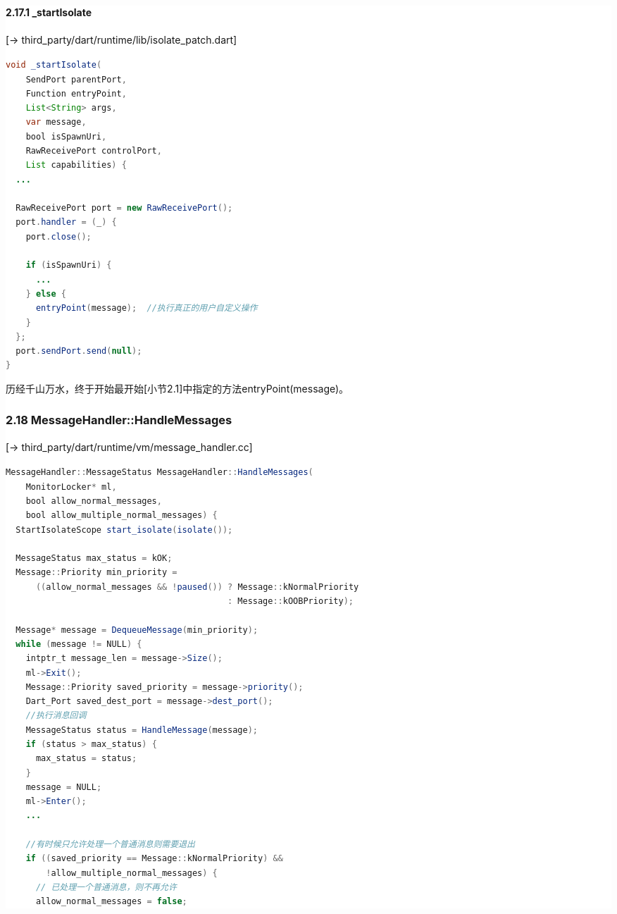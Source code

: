 #### 2.17.1 \_startIsolate
[-> third_party/dart/runtime/lib/isolate_patch.dart]

```Java
void _startIsolate(
    SendPort parentPort,
    Function entryPoint,
    List<String> args,
    var message,
    bool isSpawnUri,
    RawReceivePort controlPort,
    List capabilities) {
  ...

  RawReceivePort port = new RawReceivePort();
  port.handler = (_) {
    port.close();

    if (isSpawnUri) {
      ...
    } else {
      entryPoint(message);  //执行真正的用户自定义操作
    }
  };
  port.sendPort.send(null);
}
```

历经千山万水，终于开始最开始[小节2.1]中指定的方法entryPoint(message)。

### 2.18 MessageHandler::HandleMessages
[-> third_party/dart/runtime/vm/message_handler.cc]

```Java
MessageHandler::MessageStatus MessageHandler::HandleMessages(
    MonitorLocker* ml,
    bool allow_normal_messages,
    bool allow_multiple_normal_messages) {
  StartIsolateScope start_isolate(isolate());

  MessageStatus max_status = kOK;
  Message::Priority min_priority =
      ((allow_normal_messages && !paused()) ? Message::kNormalPriority
                                            : Message::kOOBPriority);

  Message* message = DequeueMessage(min_priority);
  while (message != NULL) {
    intptr_t message_len = message->Size();
    ml->Exit();
    Message::Priority saved_priority = message->priority();
    Dart_Port saved_dest_port = message->dest_port();
    //执行消息回调
    MessageStatus status = HandleMessage(message);
    if (status > max_status) {
      max_status = status;
    }
    message = NULL;
    ml->Enter();
    ...

    //有时候只允许处理一个普通消息则需要退出
    if ((saved_priority == Message::kNormalPriority) &&
        !allow_multiple_normal_messages) {
      // 已处理一个普通消息，则不再允许
      allow_normal_messages = false;
```